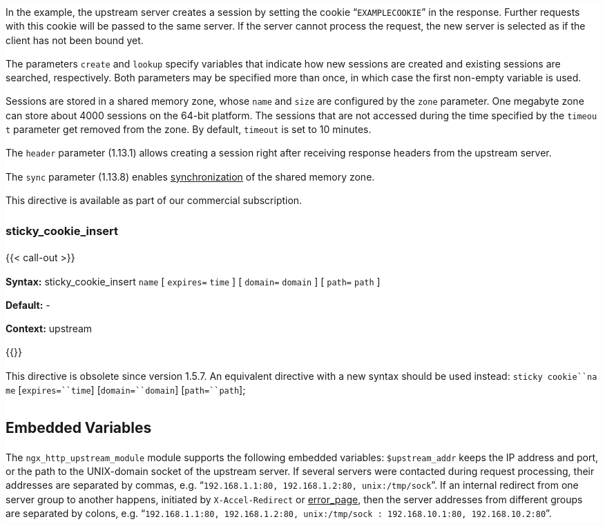 

In the example, the upstream server creates a session by setting the
cookie “`EXAMPLECOOKIE`” in the response.
Further requests with this cookie will be passed to the same server.
If the server cannot process the request, the new server is
selected as if the client has not been bound yet.

The parameters `create` and `lookup`
specify variables that indicate how new sessions are created and existing
sessions are searched, respectively.
Both parameters may be specified more than once, in which case the first
non-empty variable is used.

Sessions are stored in a shared memory zone, whose `name` and
`size` are configured by the `zone` parameter.
One megabyte zone can store about 4000 sessions on the 64-bit platform.
The sessions that are not accessed during the time specified by the
`timeout` parameter get removed from the zone.
By default, `timeout` is set to 10 minutes.

The `header` parameter (1.13.1) allows creating a session
right after receiving response headers from the upstream server.

The `sync` parameter (1.13.8) enables
[synchronization](/nginx/module-reference/../stream/ngx_stream_zone_sync_module#zone_sync)
of the shared memory zone.

This directive is available as part of our
commercial subscription.
### sticky_cookie_insert

{{< call-out >}}

**Syntax:** sticky_cookie_insert `name` [ `expires=` `time` ] [ `domain=` `domain` ] [ `path=` `path` ]

**Default:** -

**Context:** upstream


{{</call-out>}}


This directive is obsolete since version 1.5.7.
An equivalent
[](#sticky) directive with a new syntax should be used instead:
`sticky cookie``name`
[`expires=``time`]
[`domain=``domain`]
[`path=``path`];
## Embedded Variables


The `ngx_http_upstream_module` module
supports the following embedded variables:
`$upstream_addr`
keeps the IP address and port,
or the path to the UNIX-domain socket of the upstream server.
If several servers were contacted during request processing,
their addresses are separated by commas, e.g.
“`192.168.1.1:80, 192.168.1.2:80, unix:/tmp/sock`”.
If an internal redirect from one server group to another happens,
initiated by
`X-Accel-Redirect` or
[error_page](/nginx/module-reference/http/ngx_http_core_module#error_page),
then the server addresses from different groups are separated by colons, e.g.
“`192.168.1.1:80, 192.168.1.2:80, unix:/tmp/sock : 192.168.10.1:80, 192.168.10.2:80`”.
